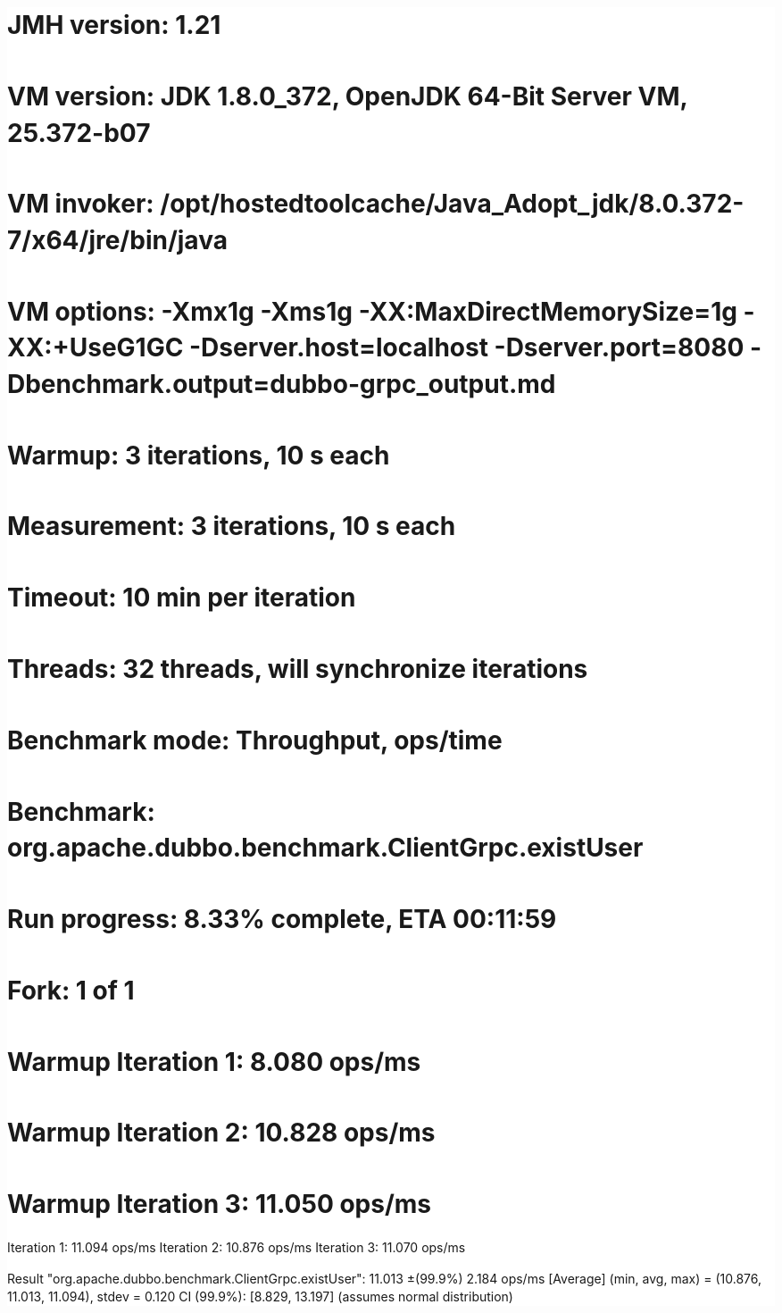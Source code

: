 
# JMH version: 1.21
# VM version: JDK 1.8.0_372, OpenJDK 64-Bit Server VM, 25.372-b07
# VM invoker: /opt/hostedtoolcache/Java_Adopt_jdk/8.0.372-7/x64/jre/bin/java
# VM options: -Xmx1g -Xms1g -XX:MaxDirectMemorySize=1g -XX:+UseG1GC -Dserver.host=localhost -Dserver.port=8080 -Dbenchmark.output=dubbo-grpc_output.md
# Warmup: 3 iterations, 10 s each
# Measurement: 3 iterations, 10 s each
# Timeout: 10 min per iteration
# Threads: 32 threads, will synchronize iterations
# Benchmark mode: Throughput, ops/time
# Benchmark: org.apache.dubbo.benchmark.ClientGrpc.existUser

# Run progress: 8.33% complete, ETA 00:11:59
# Fork: 1 of 1
# Warmup Iteration   1: 8.080 ops/ms
# Warmup Iteration   2: 10.828 ops/ms
# Warmup Iteration   3: 11.050 ops/ms
Iteration   1: 11.094 ops/ms
Iteration   2: 10.876 ops/ms
Iteration   3: 11.070 ops/ms


Result "org.apache.dubbo.benchmark.ClientGrpc.existUser":
  11.013 ±(99.9%) 2.184 ops/ms [Average]
  (min, avg, max) = (10.876, 11.013, 11.094), stdev = 0.120
  CI (99.9%): [8.829, 13.197] (assumes normal distribution)
